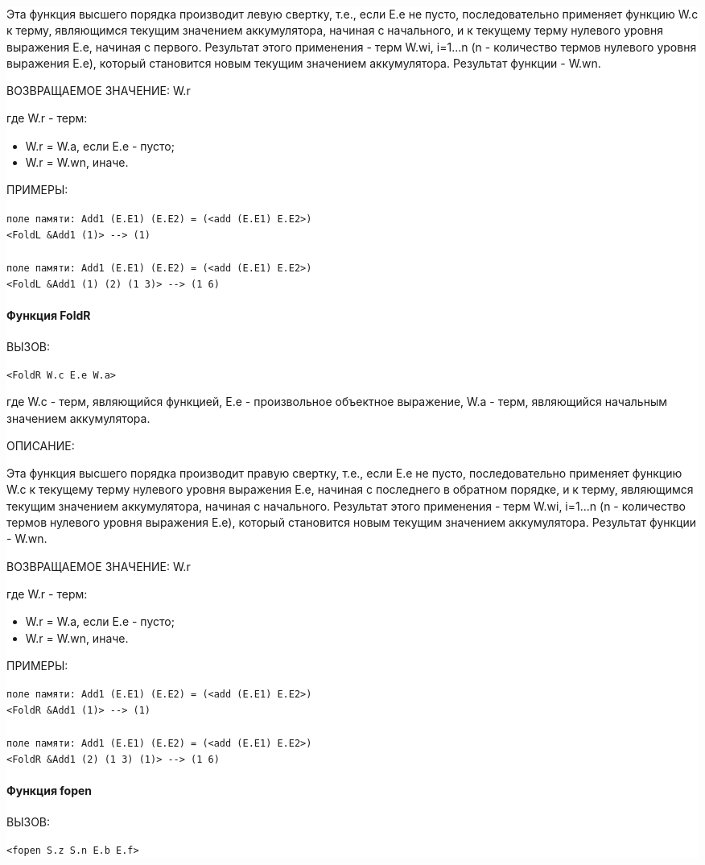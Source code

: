 Эта функция высшего порядка производит левую свертку, т.е., если E.e не пусто,
последовательно применяет функцию W.c к терму, являющимся текущим значением аккумулятора,
начиная с начального, и к текущему терму нулевого уровня выражения E.e,
начиная с первого. Результат этого применения - терм W.wi, i=1...n (n - количество
термов нулевого уровня выражения E.e), который становится новым текущим
значением аккумулятора. Результат функции - W.wn.

ВОЗВРАЩАЕМОЕ ЗНАЧЕНИЕ: W.r

где W.r - терм:
- W.r = W.a, если E.e - пусто;
- W.r = W.wn, иначе.

ПРИМЕРЫ:

    поле памяти: Add1 (E.E1) (E.E2) = (<add (E.E1) E.E2>)
    <FoldL &Add1 (1)> --> (1)
    
    поле памяти: Add1 (E.E1) (E.E2) = (<add (E.E1) E.E2>)
    <FoldL &Add1 (1) (2) (1 3)> --> (1 6)

#### Функция FoldR

ВЫЗОВ:

    <FoldR W.c E.e W.a>

где W.c - терм, являющийся функцией, E.e - произвольное объектное выражение,
W.a - терм, являющийся начальным значением аккумулятора.

ОПИСАНИЕ:

Эта функция высшего порядка производит правую свертку, т.е., если E.e не пусто,
последовательно применяет функцию W.c к текущему терму нулевого уровня выражения E.e,
начиная с последнего в обратном порядке, и к терму, являющимся текущим значением аккумулятора,
начиная с начального. Результат этого применения - терм W.wi, i=1...n (n - количество
термов нулевого уровня выражения E.e), который становится новым текущим
значением аккумулятора. Результат функции - W.wn.

ВОЗВРАЩАЕМОЕ ЗНАЧЕНИЕ: W.r

где W.r - терм:
- W.r = W.a, если E.e - пусто;
- W.r = W.wn, иначе.

ПРИМЕРЫ:

    поле памяти: Add1 (E.E1) (E.E2) = (<add (E.E1) E.E2>)
    <FoldR &Add1 (1)> --> (1)
    
    поле памяти: Add1 (E.E1) (E.E2) = (<add (E.E1) E.E2>)
    <FoldR &Add1 (2) (1 3) (1)> --> (1 6)

#### Функция fopen

ВЫЗОВ:

    <fopen S.z S.n E.b E.f>
